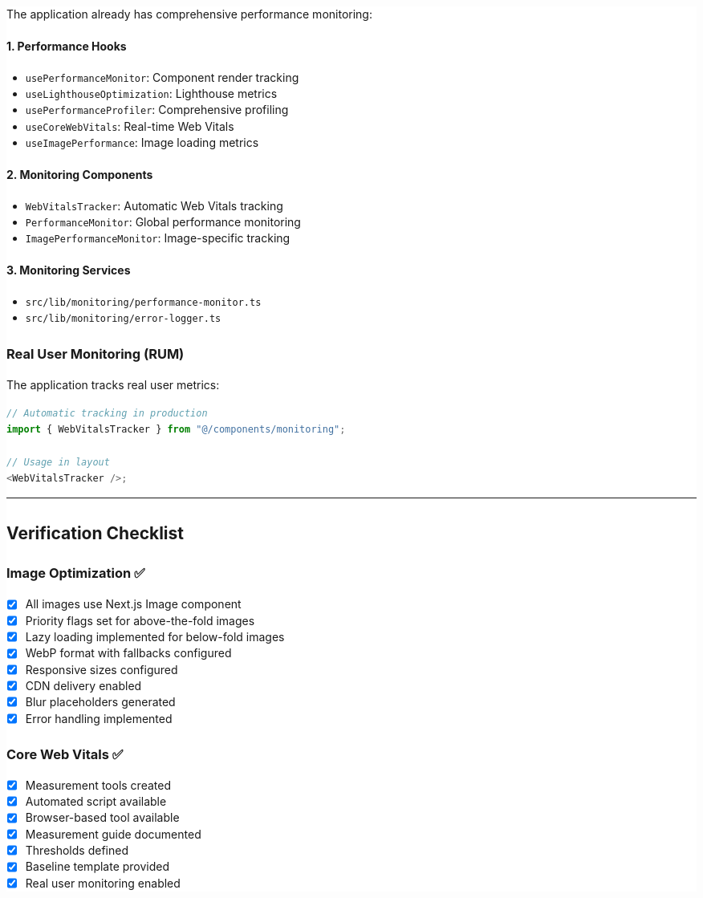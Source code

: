 The application already has comprehensive performance monitoring:

#### 1. Performance Hooks

- `usePerformanceMonitor`: Component render tracking
- `useLighthouseOptimization`: Lighthouse metrics
- `usePerformanceProfiler`: Comprehensive profiling
- `useCoreWebVitals`: Real-time Web Vitals
- `useImagePerformance`: Image loading metrics

#### 2. Monitoring Components

- `WebVitalsTracker`: Automatic Web Vitals tracking
- `PerformanceMonitor`: Global performance monitoring
- `ImagePerformanceMonitor`: Image-specific tracking

#### 3. Monitoring Services

- `src/lib/monitoring/performance-monitor.ts`
- `src/lib/monitoring/error-logger.ts`

### Real User Monitoring (RUM)

The application tracks real user metrics:

```typescript
// Automatic tracking in production
import { WebVitalsTracker } from "@/components/monitoring";

// Usage in layout
<WebVitalsTracker />;
```

---

## Verification Checklist

### Image Optimization ✅

- [x] All images use Next.js Image component
- [x] Priority flags set for above-the-fold images
- [x] Lazy loading implemented for below-fold images
- [x] WebP format with fallbacks configured
- [x] Responsive sizes configured
- [x] CDN delivery enabled
- [x] Blur placeholders generated
- [x] Error handling implemented

### Core Web Vitals ✅

- [x] Measurement tools created
- [x] Automated script available
- [x] Browser-based tool available
- [x] Measurement guide documented
- [x] Thresholds defined
- [x] Baseline template provided
- [x] Real user monitoring enabled
